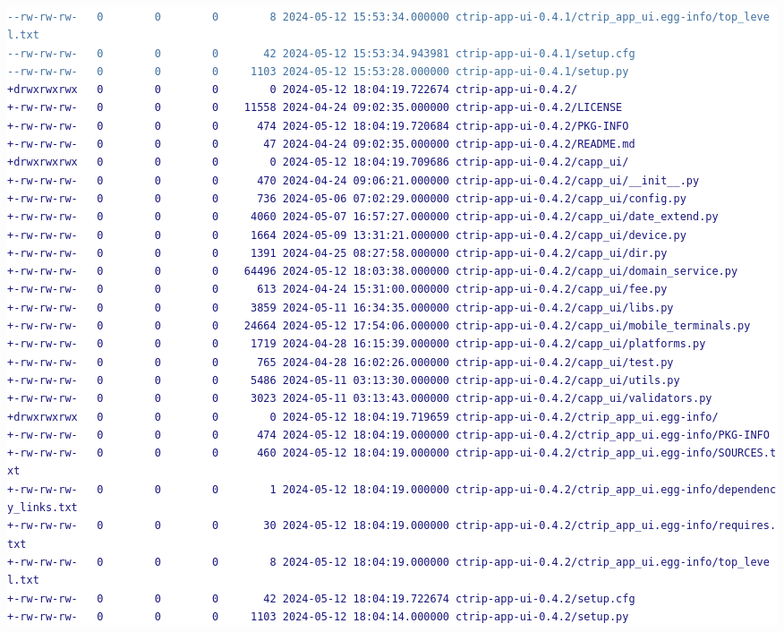 ```diff
--rw-rw-rw-   0        0        0        8 2024-05-12 15:53:34.000000 ctrip-app-ui-0.4.1/ctrip_app_ui.egg-info/top_level.txt
--rw-rw-rw-   0        0        0       42 2024-05-12 15:53:34.943981 ctrip-app-ui-0.4.1/setup.cfg
--rw-rw-rw-   0        0        0     1103 2024-05-12 15:53:28.000000 ctrip-app-ui-0.4.1/setup.py
+drwxrwxrwx   0        0        0        0 2024-05-12 18:04:19.722674 ctrip-app-ui-0.4.2/
+-rw-rw-rw-   0        0        0    11558 2024-04-24 09:02:35.000000 ctrip-app-ui-0.4.2/LICENSE
+-rw-rw-rw-   0        0        0      474 2024-05-12 18:04:19.720684 ctrip-app-ui-0.4.2/PKG-INFO
+-rw-rw-rw-   0        0        0       47 2024-04-24 09:02:35.000000 ctrip-app-ui-0.4.2/README.md
+drwxrwxrwx   0        0        0        0 2024-05-12 18:04:19.709686 ctrip-app-ui-0.4.2/capp_ui/
+-rw-rw-rw-   0        0        0      470 2024-04-24 09:06:21.000000 ctrip-app-ui-0.4.2/capp_ui/__init__.py
+-rw-rw-rw-   0        0        0      736 2024-05-06 07:02:29.000000 ctrip-app-ui-0.4.2/capp_ui/config.py
+-rw-rw-rw-   0        0        0     4060 2024-05-07 16:57:27.000000 ctrip-app-ui-0.4.2/capp_ui/date_extend.py
+-rw-rw-rw-   0        0        0     1664 2024-05-09 13:31:21.000000 ctrip-app-ui-0.4.2/capp_ui/device.py
+-rw-rw-rw-   0        0        0     1391 2024-04-25 08:27:58.000000 ctrip-app-ui-0.4.2/capp_ui/dir.py
+-rw-rw-rw-   0        0        0    64496 2024-05-12 18:03:38.000000 ctrip-app-ui-0.4.2/capp_ui/domain_service.py
+-rw-rw-rw-   0        0        0      613 2024-04-24 15:31:00.000000 ctrip-app-ui-0.4.2/capp_ui/fee.py
+-rw-rw-rw-   0        0        0     3859 2024-05-11 16:34:35.000000 ctrip-app-ui-0.4.2/capp_ui/libs.py
+-rw-rw-rw-   0        0        0    24664 2024-05-12 17:54:06.000000 ctrip-app-ui-0.4.2/capp_ui/mobile_terminals.py
+-rw-rw-rw-   0        0        0     1719 2024-04-28 16:15:39.000000 ctrip-app-ui-0.4.2/capp_ui/platforms.py
+-rw-rw-rw-   0        0        0      765 2024-04-28 16:02:26.000000 ctrip-app-ui-0.4.2/capp_ui/test.py
+-rw-rw-rw-   0        0        0     5486 2024-05-11 03:13:30.000000 ctrip-app-ui-0.4.2/capp_ui/utils.py
+-rw-rw-rw-   0        0        0     3023 2024-05-11 03:13:43.000000 ctrip-app-ui-0.4.2/capp_ui/validators.py
+drwxrwxrwx   0        0        0        0 2024-05-12 18:04:19.719659 ctrip-app-ui-0.4.2/ctrip_app_ui.egg-info/
+-rw-rw-rw-   0        0        0      474 2024-05-12 18:04:19.000000 ctrip-app-ui-0.4.2/ctrip_app_ui.egg-info/PKG-INFO
+-rw-rw-rw-   0        0        0      460 2024-05-12 18:04:19.000000 ctrip-app-ui-0.4.2/ctrip_app_ui.egg-info/SOURCES.txt
+-rw-rw-rw-   0        0        0        1 2024-05-12 18:04:19.000000 ctrip-app-ui-0.4.2/ctrip_app_ui.egg-info/dependency_links.txt
+-rw-rw-rw-   0        0        0       30 2024-05-12 18:04:19.000000 ctrip-app-ui-0.4.2/ctrip_app_ui.egg-info/requires.txt
+-rw-rw-rw-   0        0        0        8 2024-05-12 18:04:19.000000 ctrip-app-ui-0.4.2/ctrip_app_ui.egg-info/top_level.txt
+-rw-rw-rw-   0        0        0       42 2024-05-12 18:04:19.722674 ctrip-app-ui-0.4.2/setup.cfg
+-rw-rw-rw-   0        0        0     1103 2024-05-12 18:04:14.000000 ctrip-app-ui-0.4.2/setup.py
```

